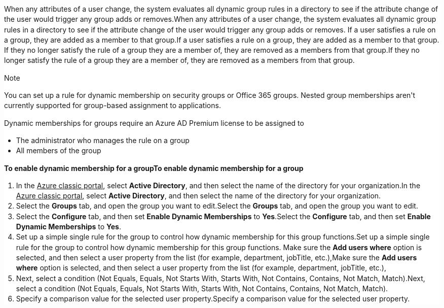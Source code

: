 <span data-ttu-id="e27c0-147">When any attributes of a user change, the system evaluates all dynamic group rules in a directory to see if the attribute change of the user would trigger any group adds or removes.</span><span class="sxs-lookup"><span data-stu-id="e27c0-147">When any attributes of a user change, the system evaluates all dynamic group rules in a directory to see if the attribute change of the user would trigger any group adds or removes.</span></span> <span data-ttu-id="e27c0-148">If a user satisfies a rule on a group, they are added as a member to that group.</span><span class="sxs-lookup"><span data-stu-id="e27c0-148">If a user satisfies a rule on a group, they are added as a member to that group.</span></span> <span data-ttu-id="e27c0-149">If they no longer satisfy the rule of a group they are a member of, they are removed as a members from that group.</span><span class="sxs-lookup"><span data-stu-id="e27c0-149">If they no longer satisfy the rule of a group they are a member of, they are removed as a members from that group.</span></span>

> [!NOTE]
> You can set up a rule for dynamic membership on security groups or Office 365 groups. Nested group memberships aren't currently supported for group-based assignment to applications.
>
> Dynamic memberships for groups require an Azure AD Premium license to be assigned to
>
> * The administrator who manages the rule on a group
> * All members of the group
>
>

<span data-ttu-id="e27c0-155">**To enable dynamic membership for a group**</span><span class="sxs-lookup"><span data-stu-id="e27c0-155">**To enable dynamic membership for a group**</span></span>

1. <span data-ttu-id="e27c0-156">In the [Azure classic portal](https://manage.windowsazure.com), select **Active Directory**, and then select the name of the directory for your organization.</span><span class="sxs-lookup"><span data-stu-id="e27c0-156">In the [Azure classic portal](https://manage.windowsazure.com), select **Active Directory**, and then select the name of the directory for your organization.</span></span>
2. <span data-ttu-id="e27c0-157">Select the **Groups** tab, and open the group you want to edit.</span><span class="sxs-lookup"><span data-stu-id="e27c0-157">Select the **Groups** tab, and open the group you want to edit.</span></span>
3. <span data-ttu-id="e27c0-158">Select the **Configure** tab, and then set **Enable Dynamic Memberships** to **Yes**.</span><span class="sxs-lookup"><span data-stu-id="e27c0-158">Select the **Configure** tab, and then set **Enable Dynamic Memberships** to **Yes**.</span></span>
4. <span data-ttu-id="e27c0-159">Set up a simple single rule for the group to control how dynamic membership for this group functions.</span><span class="sxs-lookup"><span data-stu-id="e27c0-159">Set up a simple single rule for the group to control how dynamic membership for this group functions.</span></span> <span data-ttu-id="e27c0-160">Make sure the **Add users where** option is selected, and then select a user property from the list (for example, department, jobTitle, etc.),</span><span class="sxs-lookup"><span data-stu-id="e27c0-160">Make sure the **Add users where** option is selected, and then select a user property from the list (for example, department, jobTitle, etc.),</span></span>
5. <span data-ttu-id="e27c0-161">Next, select a condition (Not Equals, Equals, Not Starts With, Starts With, Not Contains, Contains, Not Match, Match).</span><span class="sxs-lookup"><span data-stu-id="e27c0-161">Next, select a condition (Not Equals, Equals, Not Starts With, Starts With, Not Contains, Contains, Not Match, Match).</span></span>
6. <span data-ttu-id="e27c0-162">Specify a comparison value for the selected user property.</span><span class="sxs-lookup"><span data-stu-id="e27c0-162">Specify a comparison value for the selected user property.</span></span>
